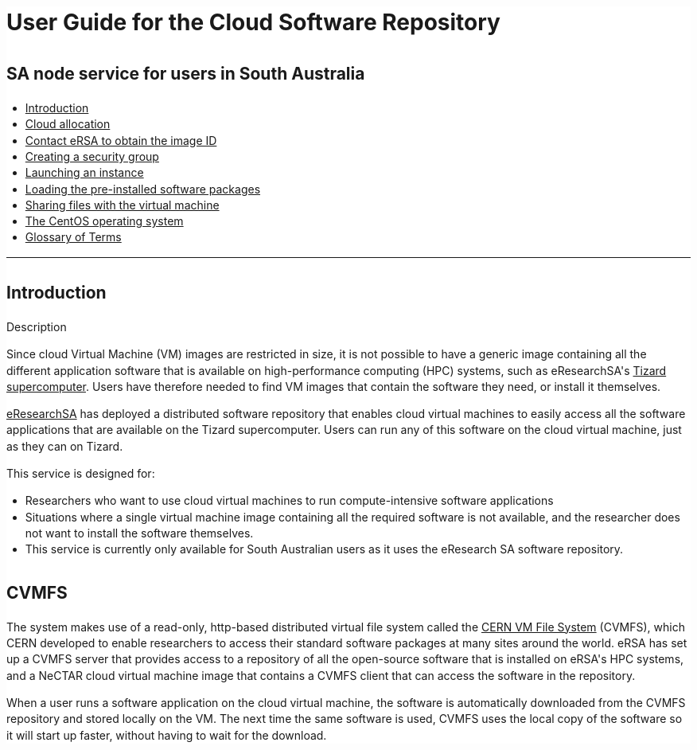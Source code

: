 
# User Guide for the Cloud Software Repository  <a name="top"></a>


## SA node service for users in South Australia


- [Introduction](#intro)
- [Cloud allocation](#alloc)
- [Contact eRSA to obtain the image ID](#setup)
- [Creating a security group](#security)
- [Launching an instance](#instance)
- [Loading the pre-installed software packages](#modules)
- [Sharing files with the virtual machine](#transferfiles)
- [The CentOS operating system](#os)
- [Glossary of Terms](#glossary) 

----

## Introduction <a name="intro"></a>

Description 

Since cloud Virtual Machine (VM) images are restricted in size, it is not possible to have a generic image containing all the different application software that is available on high-performance computing (HPC) systems, such as eResearchSA's [Tizard supercomputer][tizard]. Users have therefore needed to find VM images that contain the software they need, or install it themselves. 

[eResearchSA][ersa] has deployed a distributed software repository that enables cloud virtual machines to easily access all the software applications that are available on the Tizard supercomputer. Users can run any of this software on the cloud virtual machine, just as they can on Tizard.

This service is designed for:

- Researchers who want to use cloud virtual machines to run compute-intensive software applications
- Situations where a single virtual machine image containing all the required software is not available, and the researcher does not want to install the software themselves.
- This service is currently only available for South Australian users as it uses the eResearch SA software repository.

## CVMFS 

The system makes use of a read-only, http-based distributed virtual file system called the [CERN VM File System][cern] (CVMFS), which CERN developed to enable researchers to access their standard software packages at many sites around the world. eRSA has set up a CVMFS server that provides access to a repository of all the open-source software that is installed on eRSA's HPC systems, and a NeCTAR cloud virtual machine image that contains a CVMFS client that can access the software in the repository. 

When a user runs a software application on the cloud virtual machine, the software is automatically downloaded from the CVMFS repository and stored locally on the VM. The next time the same software is used, CVMFS uses the local copy of the software so it will start up faster, without having to wait for the download.


[glossary]: https://support.nectar.org.au/support/solutions/articles/6000055445-glossary
[dashboard]: https://dashboard.rc.nectar.org.au/
[instance]: https://dashboard.rc.nectar.org.au/project/instances/
[apple]: https://itunes.apple.com/us/app/microsoft-remote-desktop/id715768417
[register]: https://register.ersa.edu.au/
[security]: https://support.nectar.org.au/support/solutions/articles/6000055387-security-groups
[allocation]: https://support.nectar.org.au/support/solutions/articles/6000068044-managing-an-allocation
[cern]: http://cernvm.cern.ch/portal/startcvmfs
[tizard]: https://www.ersa.edu.au/tizard/
[ersa]: https://www.ersa.edu.au/
[dashboardsec]: https://dashboard.rc.nectar.org.au/project/access_and_security/
[dashboardalloc]: https://dashboard.rc.nectar.org.au/project/request/
[users]: https://dashboard.rc.nectar.org.au/project/members/
[aaf]: https://support.nectar.org.au/support/solutions/articles/6000055377-getting-an-account
[launch]: https://support.nectar.org.au/support/solutions/articles/6000055376-launching-virtual-machines
[connect]: http://training.nectar.org.au/package07/sections/connectViaSSH.html
[access]: https://support.nectar.org.au/support/solutions/articles/6000055446-accessing-instances
[train]: http://training.nectar.org.au/package07/sections/index.html
[copy]: http://training.nectar.org.au/package07/sections/copyFiles.html
[transfer]: https://support.nectar.org.au/support/solutions/articles/6000085114-transferring-data-to-your-vm
[storage]: https://www.ersa.edu.au/service/data-storage/
[modules]: http://modules.sourceforge.net/
[modulecommands]: http://support.ersa.edu.au/hpc/module-commands.html
[ersatransfer]: http://support.ersa.edu.au/storage/quick-start.html